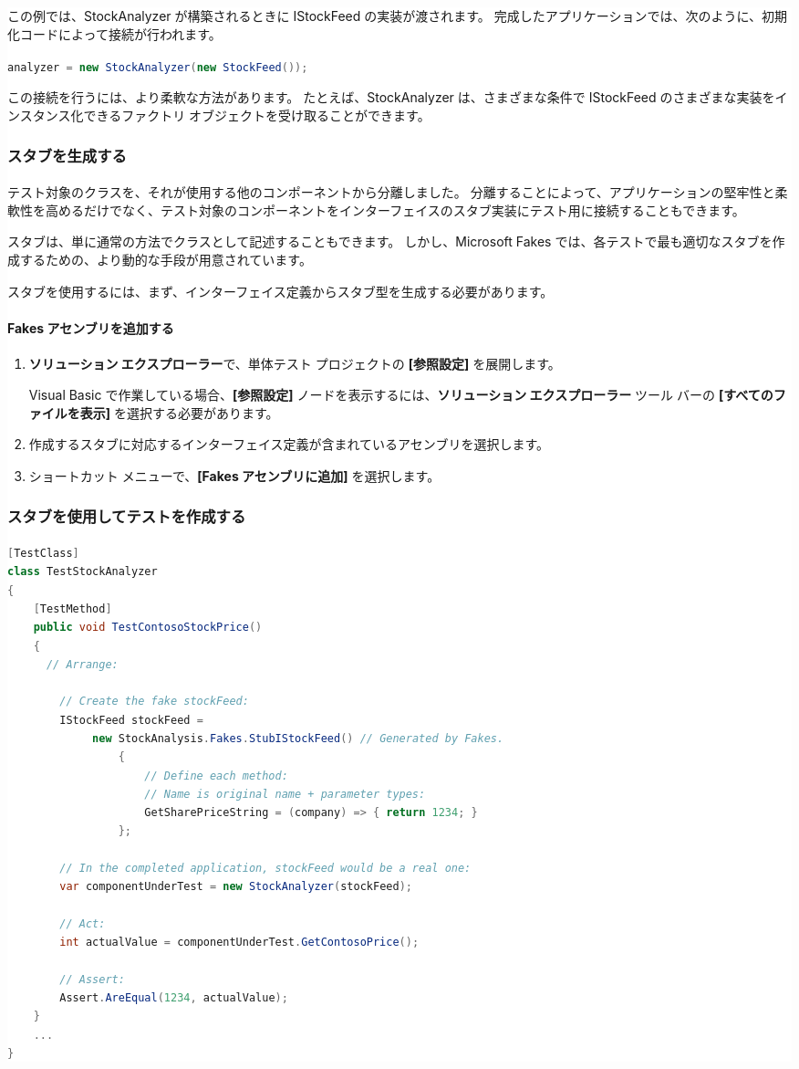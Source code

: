 この例では、StockAnalyzer が構築されるときに IStockFeed の実装が渡されます。 完成したアプリケーションでは、次のように、初期化コードによって接続が行われます。

```csharp
analyzer = new StockAnalyzer(new StockFeed());
```

この接続を行うには、より柔軟な方法があります。 たとえば、StockAnalyzer は、さまざまな条件で IStockFeed のさまざまな実装をインスタンス化できるファクトリ オブジェクトを受け取ることができます。

### <a name="generate-stubs"></a>スタブを生成する

テスト対象のクラスを、それが使用する他のコンポーネントから分離しました。 分離することによって、アプリケーションの堅牢性と柔軟性を高めるだけでなく、テスト対象のコンポーネントをインターフェイスのスタブ実装にテスト用に接続することもできます。

スタブは、単に通常の方法でクラスとして記述することもできます。 しかし、Microsoft Fakes では、各テストで最も適切なスタブを作成するための、より動的な手段が用意されています。

スタブを使用するには、まず、インターフェイス定義からスタブ型を生成する必要があります。

#### <a name="add-a-fakes-assembly"></a>Fakes アセンブリを追加する

1. **ソリューション エクスプローラー**で、単体テスト プロジェクトの **[参照設定]** を展開します。

   Visual Basic で作業している場合、**[参照設定]** ノードを表示するには、**ソリューション エクスプローラー** ツール バーの **[すべてのファイルを表示]** を選択する必要があります。

2. 作成するスタブに対応するインターフェイス定義が含まれているアセンブリを選択します。

3. ショートカット メニューで、**[Fakes アセンブリに追加]** を選択します。

### <a name="write-your-test-with-stubs"></a>スタブを使用してテストを作成する

```csharp
[TestClass]
class TestStockAnalyzer
{
    [TestMethod]
    public void TestContosoStockPrice()
    {
      // Arrange:

        // Create the fake stockFeed:
        IStockFeed stockFeed =
             new StockAnalysis.Fakes.StubIStockFeed() // Generated by Fakes.
                 {
                     // Define each method:
                     // Name is original name + parameter types:
                     GetSharePriceString = (company) => { return 1234; }
                 };

        // In the completed application, stockFeed would be a real one:
        var componentUnderTest = new StockAnalyzer(stockFeed);

        // Act:
        int actualValue = componentUnderTest.GetContosoPrice();

        // Assert:
        Assert.AreEqual(1234, actualValue);
    }
    ...
}
```

